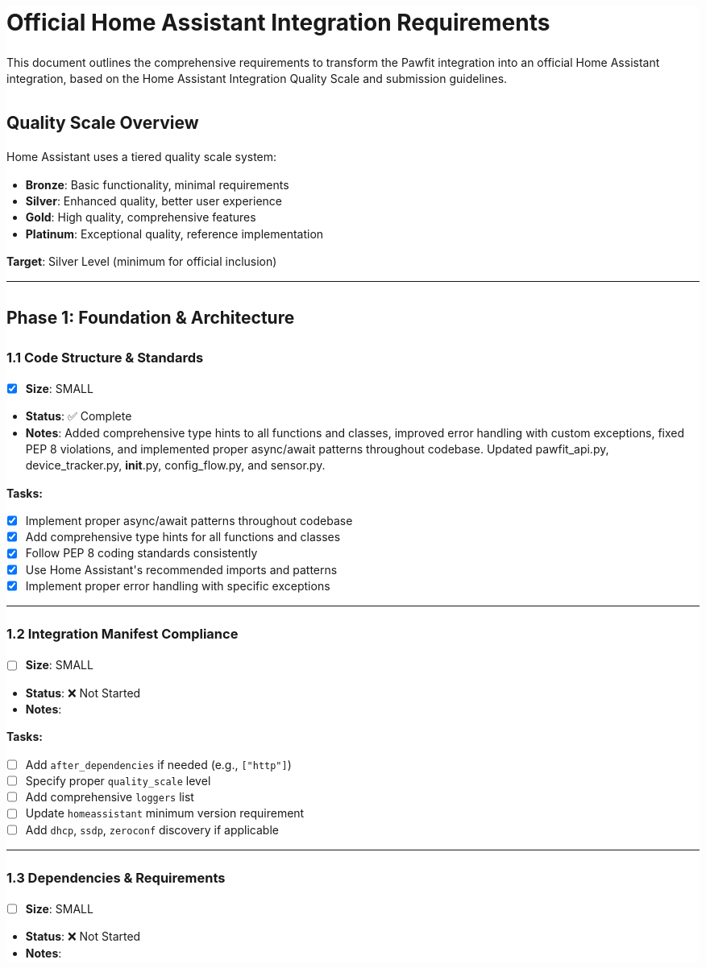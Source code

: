 # Official Home Assistant Integration Requirements

This document outlines the comprehensive requirements to transform the Pawfit integration into an official Home Assistant integration, based on the Home Assistant Integration Quality Scale and submission guidelines.

## Quality Scale Overview

Home Assistant uses a tiered quality scale system:
- **Bronze**: Basic functionality, minimal requirements
- **Silver**: Enhanced quality, better user experience  
- **Gold**: High quality, comprehensive features
- **Platinum**: Exceptional quality, reference implementation

**Target**: Silver Level (minimum for official inclusion)

---

## Phase 1: Foundation & Architecture

### 1.1 Code Structure & Standards
- [x] **Size**: SMALL
- **Status**: ✅ Complete
- **Notes**: Added comprehensive type hints to all functions and classes, improved error handling with custom exceptions, fixed PEP 8 violations, and implemented proper async/await patterns throughout codebase. Updated pawfit_api.py, device_tracker.py, __init__.py, config_flow.py, and sensor.py.

**Tasks:**
- [x] Implement proper async/await patterns throughout codebase
- [x] Add comprehensive type hints for all functions and classes
- [x] Follow PEP 8 coding standards consistently
- [x] Use Home Assistant's recommended imports and patterns
- [x] Implement proper error handling with specific exceptions

---

### 1.2 Integration Manifest Compliance
- [ ] **Size**: SMALL
- **Status**: ❌ Not Started  
- **Notes**:

**Tasks:**
- [ ] Add `after_dependencies` if needed (e.g., `["http"]`)
- [ ] Specify proper `quality_scale` level
- [ ] Add comprehensive `loggers` list
- [ ] Update `homeassistant` minimum version requirement
- [ ] Add `dhcp`, `ssdp`, `zeroconf` discovery if applicable

---

### 1.3 Dependencies & Requirements
- [ ] **Size**: SMALL
- **Status**: ❌ Not Started
- **Notes**:
